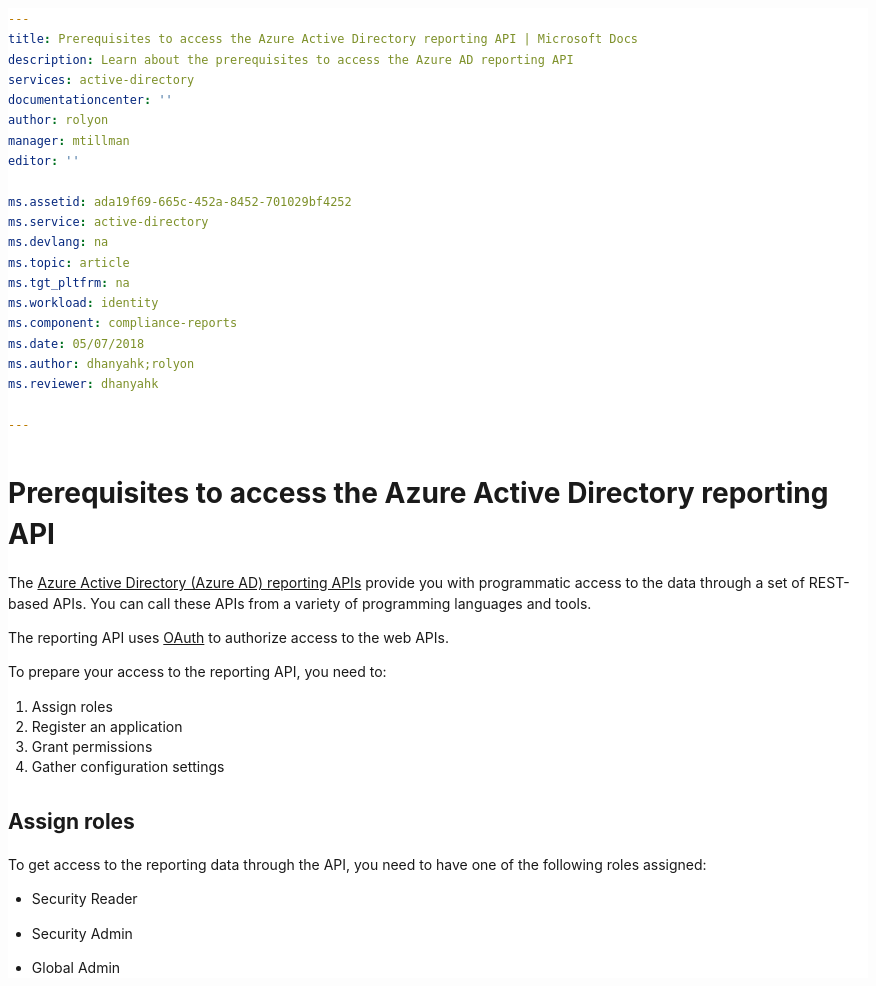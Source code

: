 ```yaml
---
title: Prerequisites to access the Azure Active Directory reporting API | Microsoft Docs
description: Learn about the prerequisites to access the Azure AD reporting API
services: active-directory
documentationcenter: ''
author: rolyon
manager: mtillman
editor: ''

ms.assetid: ada19f69-665c-452a-8452-701029bf4252
ms.service: active-directory
ms.devlang: na
ms.topic: article
ms.tgt_pltfrm: na
ms.workload: identity
ms.component: compliance-reports
ms.date: 05/07/2018
ms.author: dhanyahk;rolyon
ms.reviewer: dhanyahk

---
```

# Prerequisites to access the Azure Active Directory reporting API

The [Azure Active Directory (Azure AD) reporting APIs](https://msdn.microsoft.com/library/azure/ad/graph/howto/azure-ad-reports-and-events-preview) provide you with programmatic access to the data through a set of REST-based APIs. You can call these APIs from a variety of programming languages and tools.

The reporting API uses [OAuth](https://msdn.microsoft.com/library/azure/dn645545.aspx) to authorize access to the web APIs.

To prepare your access to the reporting API, you need to:

1. Assign roles
2. Register an application
3. Grant permissions
4. Gather configuration settings



## Assign roles

To get access to the reporting data through the API, you need to have one of the following roles assigned:

- Security Reader

- Security Admin

- Global Admin
